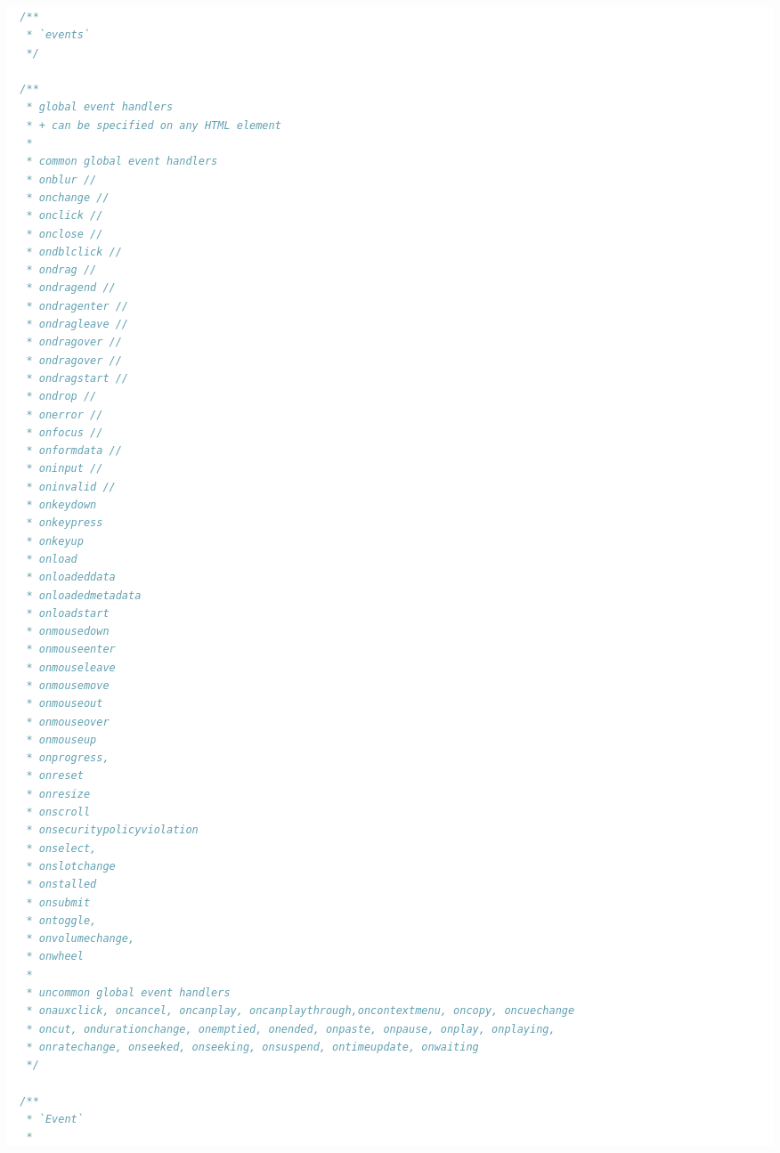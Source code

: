 ```js
  /**
   * `events`
   */

  /**
   * global event handlers
   * + can be specified on any HTML element
   *
   * common global event handlers
   * onblur //
   * onchange //
   * onclick //
   * onclose //
   * ondblclick //
   * ondrag //
   * ondragend //
   * ondragenter //
   * ondragleave //
   * ondragover //
   * ondragover //
   * ondragstart //
   * ondrop //
   * onerror //
   * onfocus //
   * onformdata //
   * oninput //
   * oninvalid //
   * onkeydown
   * onkeypress
   * onkeyup
   * onload
   * onloadeddata
   * onloadedmetadata
   * onloadstart
   * onmousedown
   * onmouseenter
   * onmouseleave
   * onmousemove
   * onmouseout
   * onmouseover
   * onmouseup
   * onprogress,
   * onreset
   * onresize
   * onscroll
   * onsecuritypolicyviolation
   * onselect,
   * onslotchange
   * onstalled
   * onsubmit
   * ontoggle,
   * onvolumechange,
   * onwheel
   *
   * uncommon global event handlers
   * onauxclick, oncancel, oncanplay, oncanplaythrough,oncontextmenu, oncopy, oncuechange
   * oncut, ondurationchange, onemptied, onended, onpaste, onpause, onplay, onplaying,
   * onratechange, onseeked, onseeking, onsuspend, ontimeupdate, onwaiting
   */

  /**
   * `Event`
   *
```